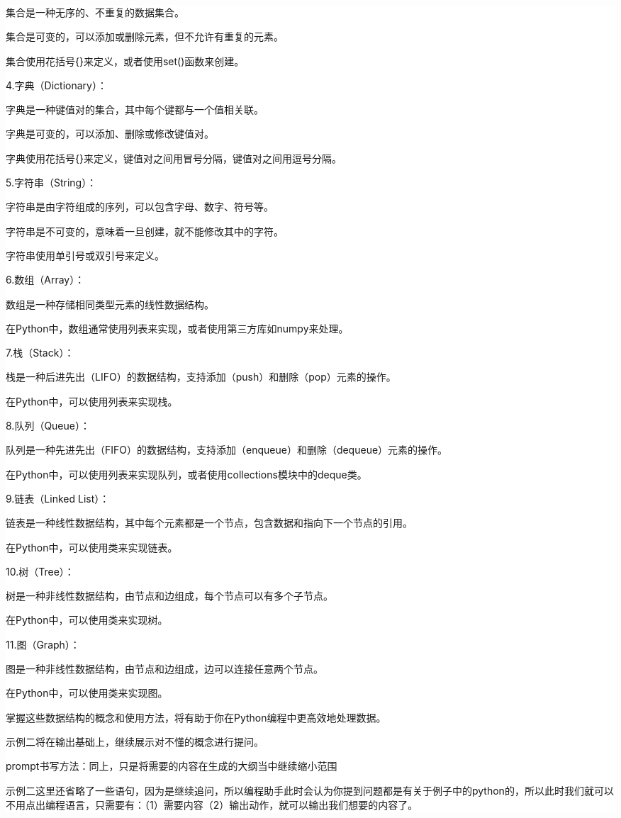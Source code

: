 集合是一种无序的、不重复的数据集合。

集合是可变的，可以添加或删除元素，但不允许有重复的元素。

集合使用花括号\{\}来定义，或者使用set\(\)函数来创建。

4\.字典（Dictionary）：

字典是一种键值对的集合，其中每个键都与一个值相关联。

字典是可变的，可以添加、删除或修改键值对。

字典使用花括号\{\}来定义，键值对之间用冒号分隔，键值对之间用逗号分隔。

5\.字符串（String）：

字符串是由字符组成的序列，可以包含字母、数字、符号等。

字符串是不可变的，意味着一旦创建，就不能修改其中的字符。

字符串使用单引号或双引号来定义。

6\.数组（Array）：

数组是一种存储相同类型元素的线性数据结构。

在Python中，数组通常使用列表来实现，或者使用第三方库如numpy来处理。

7\.栈（Stack）：

栈是一种后进先出（LIFO）的数据结构，支持添加（push）和删除（pop）元素的操作。

在Python中，可以使用列表来实现栈。

8\.队列（Queue）：

队列是一种先进先出（FIFO）的数据结构，支持添加（enqueue）和删除（dequeue）元素的操作。

在Python中，可以使用列表来实现队列，或者使用collections模块中的deque类。

9\.链表（Linked List）：

链表是一种线性数据结构，其中每个元素都是一个节点，包含数据和指向下一个节点的引用。

在Python中，可以使用类来实现链表。

10\.树（Tree）：

树是一种非线性数据结构，由节点和边组成，每个节点可以有多个子节点。

在Python中，可以使用类来实现树。

11\.图（Graph）：

图是一种非线性数据结构，由节点和边组成，边可以连接任意两个节点。

在Python中，可以使用类来实现图。

掌握这些数据结构的概念和使用方法，将有助于你在Python编程中更高效地处理数据。

示例二将在输出基础上，继续展示对不懂的概念进行提问。

prompt书写方法：同上，只是将需要的内容在生成的大纲当中继续缩小范围

示例二这里还省略了一些语句，因为是继续追问，所以编程助手此时会认为你提到问题都是有关于例子中的python的，所以此时我们就可以不用点出编程语言，只需要有：（1）需要内容（2）输出动作，就可以输出我们想要的内容了。
